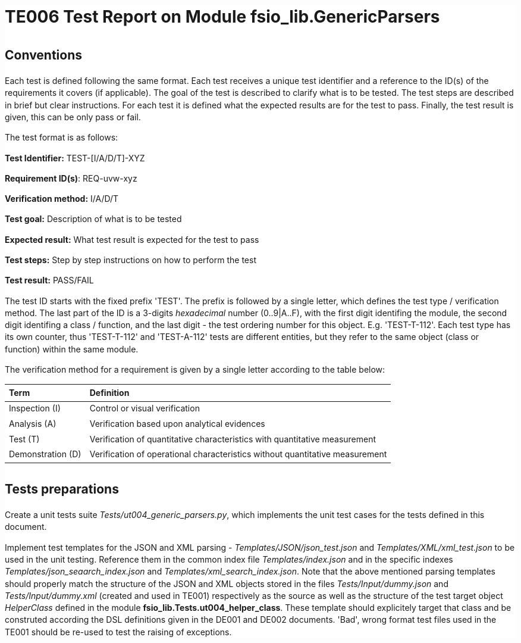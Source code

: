 # TE006 Test Report on Module fsio_lib.GenericParsers

## Conventions

Each test is defined following the same format. Each test receives a unique test identifier and a reference to the ID(s) of the requirements it covers (if applicable). The goal of the test is described to clarify what is to be tested. The test steps are described in brief but clear instructions. For each test it is defined what the expected results are for the test to pass. Finally, the test result is given, this can be only pass or fail.

The test format is as follows:

**Test Identifier:** TEST-\[I/A/D/T\]-XYZ

**Requirement ID(s)**: REQ-uvw-xyz

**Verification method:** I/A/D/T

**Test goal:** Description of what is to be tested

**Expected result:** What test result is expected for the test to pass

**Test steps:** Step by step instructions on how to perform the test

**Test result:** PASS/FAIL

The test ID starts with the fixed prefix 'TEST'. The prefix is followed by a single letter, which defines the test type / verification method. The last part of the ID is a 3-digits *hexadecimal* number (0..9|A..F), with the first digit identifing the module, the second digit identifing a class / function, and the last digit - the test ordering number for this object. E.g. 'TEST-T-112'. Each test type has its own counter, thus 'TEST-T-112' and 'TEST-A-112' tests are different entities, but they refer to the same object (class or function) within the same module.

The verification method for a requirement is given by a single letter according to the table below:

| **Term**          | **Definition**                                                               |
| :---------------- | :--------------------------------------------------------------------------- |
| Inspection (I)    | Control or visual verification                                               |
| Analysis (A)      | Verification based upon analytical evidences                                 |
| Test (T)          | Verification of quantitative characteristics with quantitative measurement   |
| Demonstration (D) | Verification of operational characteristics without quantitative measurement |

## Tests preparations

Create a unit tests suite *Tests/ut004_generic_parsers.py*, which implements the unit test cases for the tests defined in this document.

Implement test templates for the JSON and XML parsing - *Templates/JSON/json_test.json* and *Templates/XML/xml_test.json* to be used in the unit testing. Reference them in the common index file *Templates/index.json* and in the specific indexes *Templates/json_seaarch_index.json* and *Templates/xml_search_index.json*. Note that the above mentioned parsing templates should properly match the structure of the JSON and XML objects stored in the files *Tests/Input/dummy.json* and *Tests/Input/dummy.xml* (created and used in TE001) respectively as the source as well as the structure of the test target object *HelperClass* defined in the module **fsio_lib.Tests.ut004_helper_class**. These template should explicitely target that class and be construted according the DSL definitions given in the DE001 and DE002 documents. 'Bad', wrong format test files used in the TE001 should be re-used to test the raising of exceptions.
